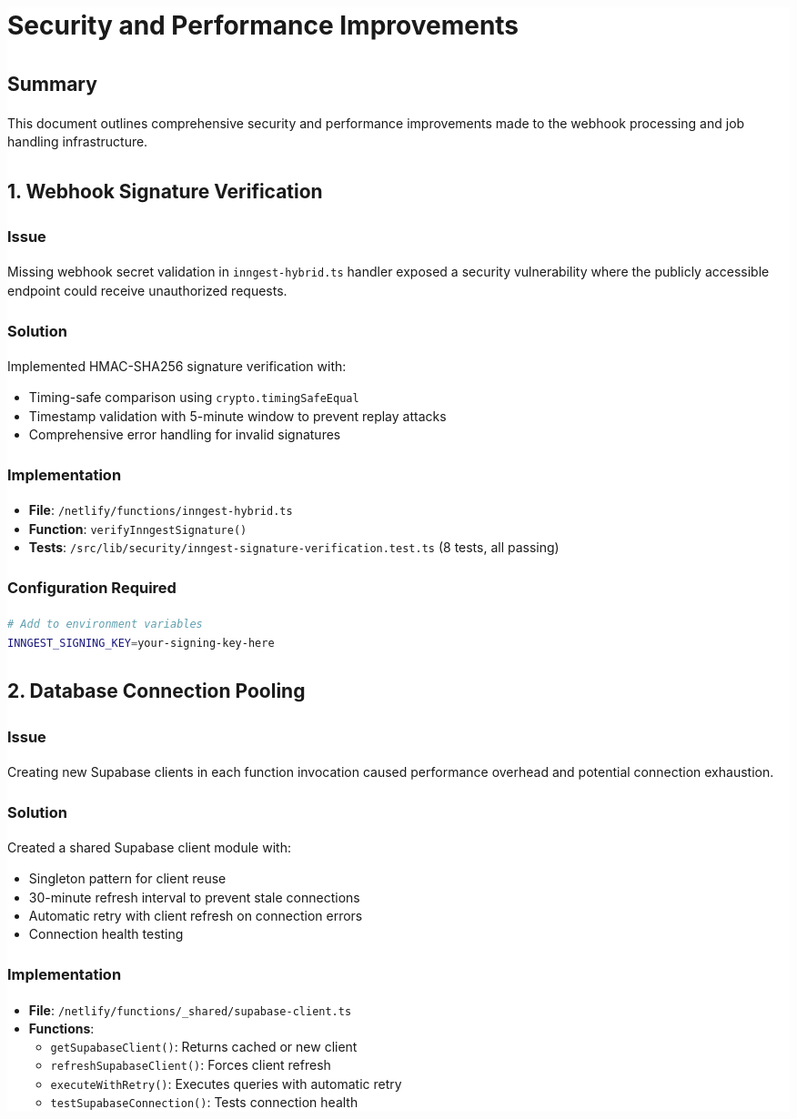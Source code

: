 # Security and Performance Improvements

## Summary
This document outlines comprehensive security and performance improvements made to the webhook processing and job handling infrastructure.

## 1. Webhook Signature Verification

### Issue
Missing webhook secret validation in `inngest-hybrid.ts` handler exposed a security vulnerability where the publicly accessible endpoint could receive unauthorized requests.

### Solution
Implemented HMAC-SHA256 signature verification with:
- Timing-safe comparison using `crypto.timingSafeEqual`
- Timestamp validation with 5-minute window to prevent replay attacks
- Comprehensive error handling for invalid signatures

### Implementation
- **File**: `/netlify/functions/inngest-hybrid.ts`
- **Function**: `verifyInngestSignature()`
- **Tests**: `/src/lib/security/inngest-signature-verification.test.ts` (8 tests, all passing)

### Configuration Required
```bash
# Add to environment variables
INNGEST_SIGNING_KEY=your-signing-key-here
```

## 2. Database Connection Pooling

### Issue
Creating new Supabase clients in each function invocation caused performance overhead and potential connection exhaustion.

### Solution
Created a shared Supabase client module with:
- Singleton pattern for client reuse
- 30-minute refresh interval to prevent stale connections
- Automatic retry with client refresh on connection errors
- Connection health testing

### Implementation
- **File**: `/netlify/functions/_shared/supabase-client.ts`
- **Functions**:
  - `getSupabaseClient()`: Returns cached or new client
  - `refreshSupabaseClient()`: Forces client refresh
  - `executeWithRetry()`: Executes queries with automatic retry
  - `testSupabaseConnection()`: Tests connection health
